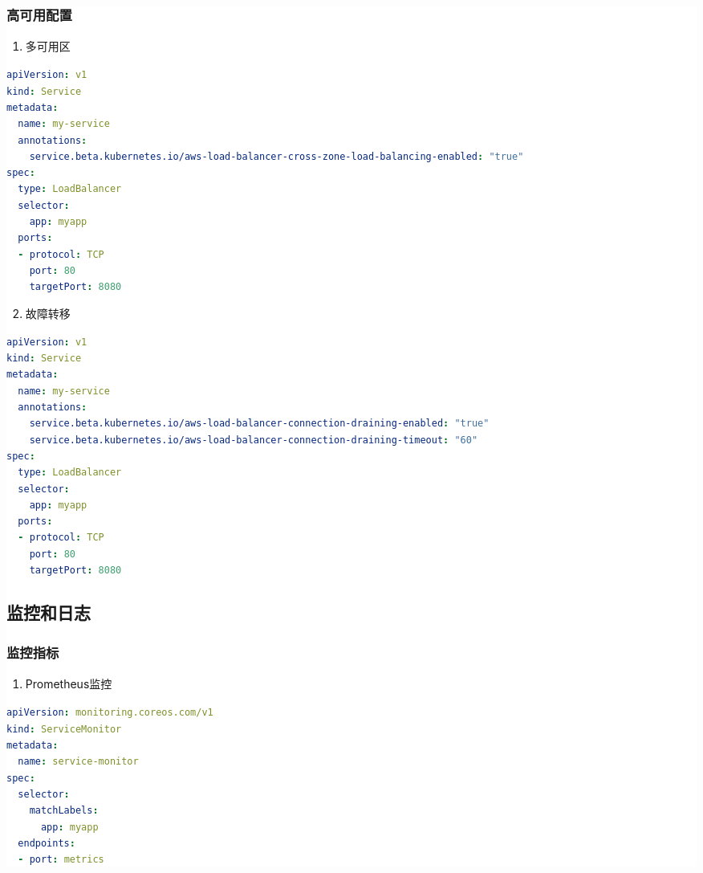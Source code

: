 ### 高可用配置
1. 多可用区
```yaml
apiVersion: v1
kind: Service
metadata:
  name: my-service
  annotations:
    service.beta.kubernetes.io/aws-load-balancer-cross-zone-load-balancing-enabled: "true"
spec:
  type: LoadBalancer
  selector:
    app: myapp
  ports:
  - protocol: TCP
    port: 80
    targetPort: 8080
```

2. 故障转移
```yaml
apiVersion: v1
kind: Service
metadata:
  name: my-service
  annotations:
    service.beta.kubernetes.io/aws-load-balancer-connection-draining-enabled: "true"
    service.beta.kubernetes.io/aws-load-balancer-connection-draining-timeout: "60"
spec:
  type: LoadBalancer
  selector:
    app: myapp
  ports:
  - protocol: TCP
    port: 80
    targetPort: 8080
```

## 监控和日志
### 监控指标
1. Prometheus监控
```yaml
apiVersion: monitoring.coreos.com/v1
kind: ServiceMonitor
metadata:
  name: service-monitor
spec:
  selector:
    matchLabels:
      app: myapp
  endpoints:
  - port: metrics
```
